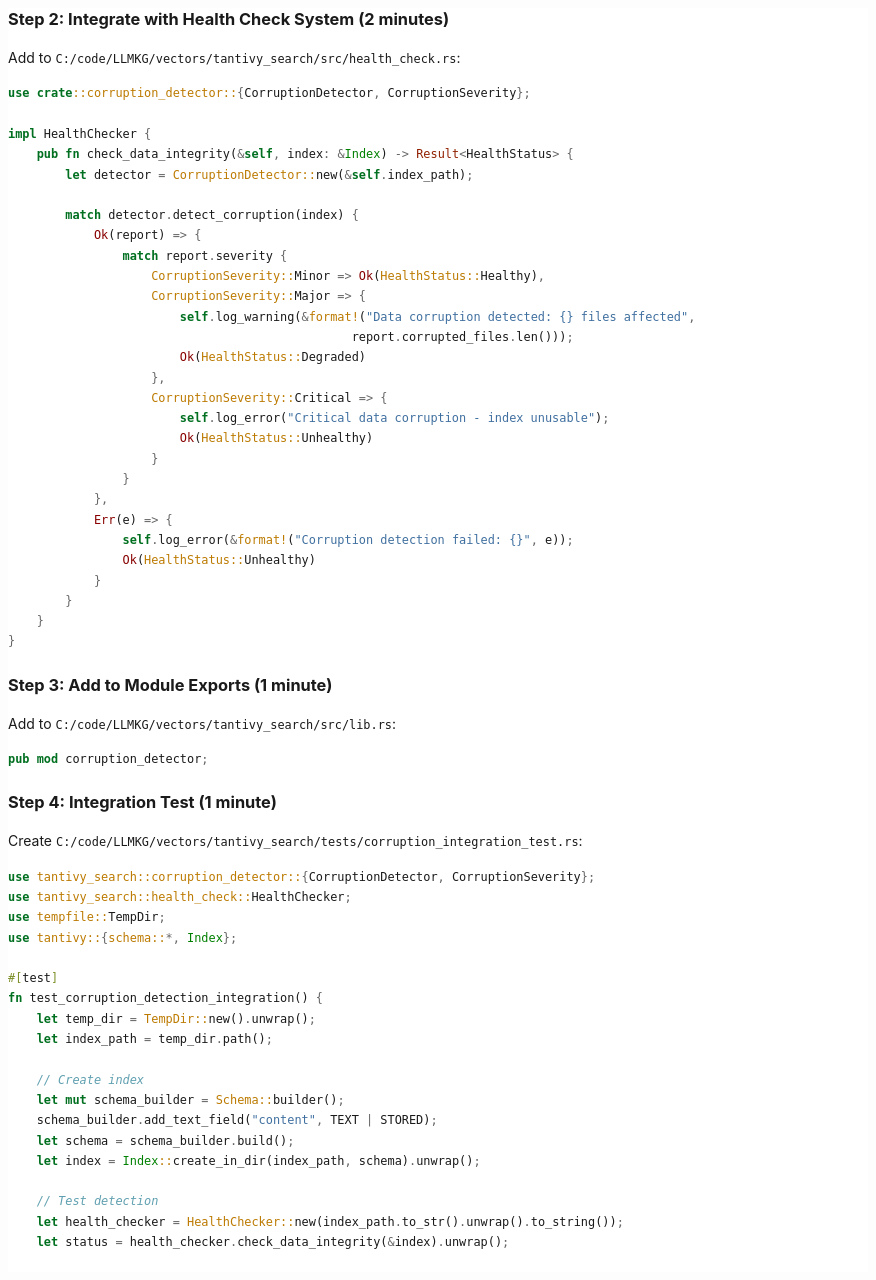### Step 2: Integrate with Health Check System (2 minutes)
Add to `C:/code/LLMKG/vectors/tantivy_search/src/health_check.rs`:

```rust
use crate::corruption_detector::{CorruptionDetector, CorruptionSeverity};

impl HealthChecker {
    pub fn check_data_integrity(&self, index: &Index) -> Result<HealthStatus> {
        let detector = CorruptionDetector::new(&self.index_path);
        
        match detector.detect_corruption(index) {
            Ok(report) => {
                match report.severity {
                    CorruptionSeverity::Minor => Ok(HealthStatus::Healthy),
                    CorruptionSeverity::Major => {
                        self.log_warning(&format!("Data corruption detected: {} files affected", 
                                                report.corrupted_files.len()));
                        Ok(HealthStatus::Degraded)
                    },
                    CorruptionSeverity::Critical => {
                        self.log_error("Critical data corruption - index unusable");
                        Ok(HealthStatus::Unhealthy)
                    }
                }
            },
            Err(e) => {
                self.log_error(&format!("Corruption detection failed: {}", e));
                Ok(HealthStatus::Unhealthy)
            }
        }
    }
}
```

### Step 3: Add to Module Exports (1 minute)
Add to `C:/code/LLMKG/vectors/tantivy_search/src/lib.rs`:

```rust
pub mod corruption_detector;
```

### Step 4: Integration Test (1 minute)
Create `C:/code/LLMKG/vectors/tantivy_search/tests/corruption_integration_test.rs`:

```rust
use tantivy_search::corruption_detector::{CorruptionDetector, CorruptionSeverity};
use tantivy_search::health_check::HealthChecker;
use tempfile::TempDir;
use tantivy::{schema::*, Index};

#[test]
fn test_corruption_detection_integration() {
    let temp_dir = TempDir::new().unwrap();
    let index_path = temp_dir.path();
    
    // Create index
    let mut schema_builder = Schema::builder();
    schema_builder.add_text_field("content", TEXT | STORED);
    let schema = schema_builder.build();
    let index = Index::create_in_dir(index_path, schema).unwrap();
    
    // Test detection
    let health_checker = HealthChecker::new(index_path.to_str().unwrap().to_string());
    let status = health_checker.check_data_integrity(&index).unwrap();
    
```
